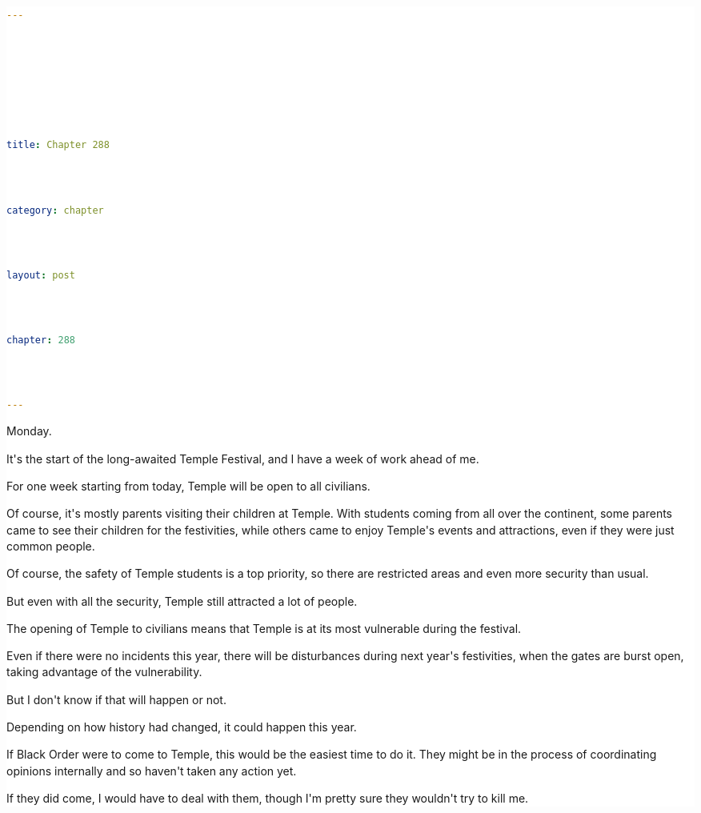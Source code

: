 ```yaml
---







title: Chapter 288



category: chapter



layout: post



chapter: 288



---
```



Monday.

It's the start of the long-awaited Temple Festival, and I have a week of work ahead of me.

For one week starting from today, Temple will be open to all civilians.

Of course, it's mostly parents visiting their children at Temple. With students coming from all over the continent, some parents came to see their children for the festivities, while others came to enjoy Temple's events and attractions, even if they were just common people.

Of course, the safety of Temple students is a top priority, so there are restricted areas and even more security than usual.

But even with all the security, Temple still attracted a lot of people.

The opening of Temple to civilians means that Temple is at its most vulnerable during the festival.

Even if there were no incidents this year, there will be disturbances during next year's festivities, when the gates are burst open, taking advantage of the vulnerability.

But I don't know if that will happen or not.

Depending on how history had changed, it could happen this year.

If Black Order were to come to Temple, this would be the easiest time to do it. They might be in the process of coordinating opinions internally and so haven't taken any action yet.

If they did come, I would have to deal with them, though I'm pretty sure they wouldn't try to kill me.
